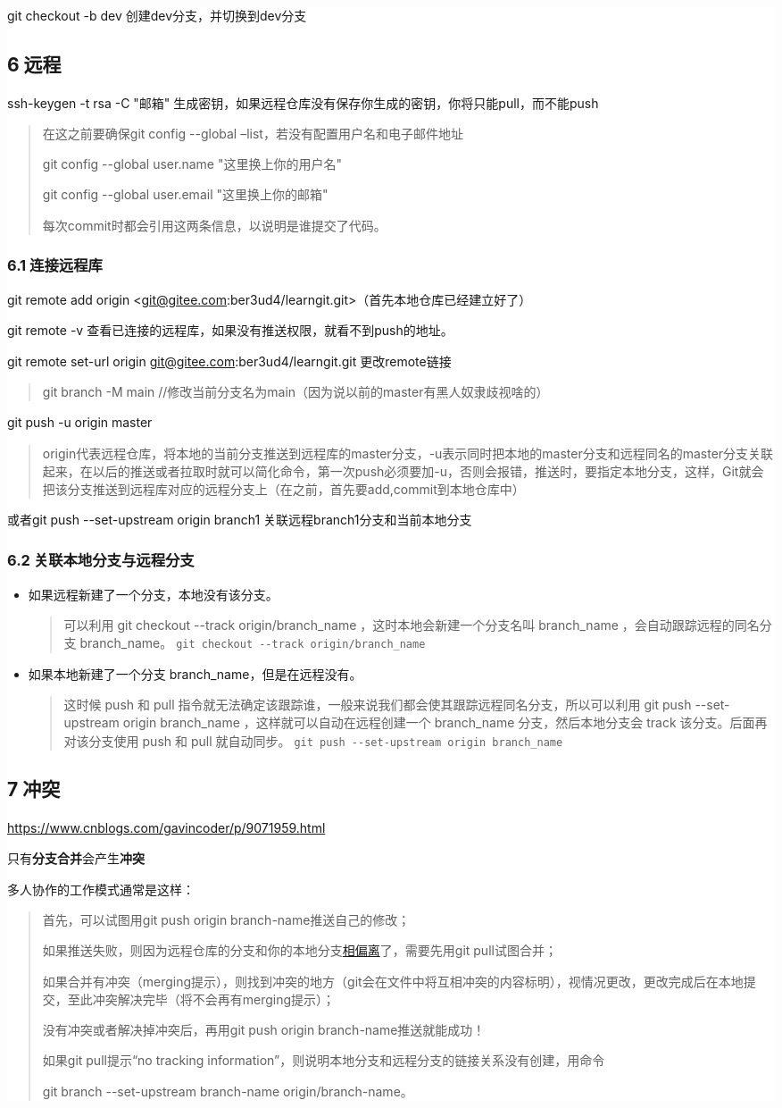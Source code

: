 git checkout -b dev  创建dev分支，并切换到dev分支

## 6 远程

ssh-keygen -t rsa -C "邮箱" 生成密钥，如果远程仓库没有保存你生成的密钥，你将只能pull，而不能push

>在这之前要确保git config --global –list，若没有配置用户名和电子邮件地址
>
>git config --global  user.name "这里换上你的用户名"
>
>git config --global user.email "这里换上你的邮箱"
>
>每次commit时都会引用这两条信息，以说明是谁提交了代码。


### 6.1 连接远程库

git remote add origin <git@gitee.com:ber3ud4/learngit.git>（首先本地仓库已经建立好了）



git remote -v   查看已连接的远程库，如果没有推送权限，就看不到push的地址。

git remote set-url origin git@gitee.com:ber3ud4/learngit.git 更改remote链接

>git branch -M main  //修改当前分支名为main（因为说以前的master有黑人奴隶歧视啥的）

git push -u origin master    
>origin代表远程仓库，将本地的当前分支推送到远程库的master分支，-u表示同时把本地的master分支和远程同名的master分支关联起来，在以后的推送或者拉取时就可以简化命令，第一次push必须要加-u，否则会报错，推送时，要指定本地分支，这样，Git就会把该分支推送到远程库对应的远程分支上（在之前，首先要add,commit到本地仓库中）

或者git push --set-upstream origin branch1 关联远程branch1分支和当前本地分支

### 6.2 关联本地分支与远程分支

* 如果远程新建了一个分支，本地没有该分支。
   >可以利用 git checkout --track origin/branch_name ，这时本地会新建一个分支名叫 branch_name ，会自动跟踪远程的同名分支 branch_name。
   `git checkout --track origin/branch_name`
* 如果本地新建了一个分支 branch_name，但是在远程没有。
   >这时候 push 和 pull 指令就无法确定该跟踪谁，一般来说我们都会使其跟踪远程同名分支，所以可以利用 git push --set-upstream origin branch_name ，这样就可以自动在远程创建一个 branch_name 分支，然后本地分支会 track 该分支。后面再对该分支使用 push 和 pull 就自动同步。
   `git push --set-upstream origin branch_name`

## 7 冲突
https://www.cnblogs.com/gavincoder/p/9071959.html

只有**分支合并**会产生**冲突**

多人协作的工作模式通常是这样：

>首先，可以试图用git push origin branch-name推送自己的修改；
>
>如果推送失败，则因为远程仓库的分支和你的本地分支[相偏离](../section2/index.md)了，需要先用git pull试图合并；
>
>如果合并有冲突（merging提示），则找到冲突的地方（git会在文件中将互相冲突的内容标明），视情况更改，更改完成后在本地提交，至此冲突解决完毕（将不会再有merging提示）；
>
>没有冲突或者解决掉冲突后，再用git push origin branch-name推送就能成功！
>
>如果git pull提示“no tracking information”，则说明本地分支和远程分支的链接关系没有创建，用命令
>
>git branch --set-upstream branch-name origin/branch-name。
